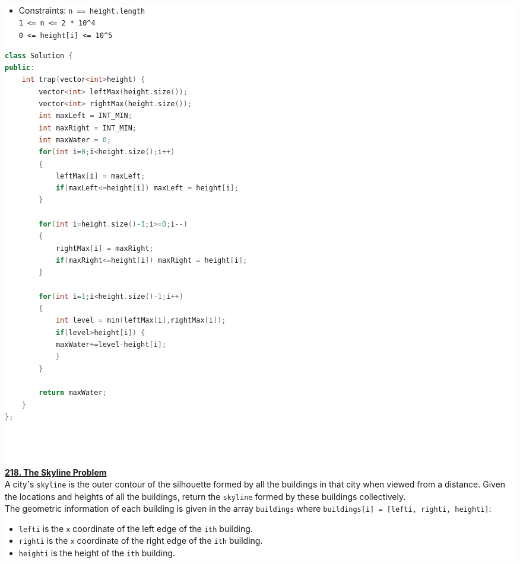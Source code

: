 * Constraints: `n == height.length`<br />
`1 <= n <= 2 * 10^4`<br />
`0 <= height[i] <= 10^5`<br />

```cpp
class Solution {
public:
    int trap(vector<int>height) {
        vector<int> leftMax(height.size());
        vector<int> rightMax(height.size());
        int maxLeft = INT_MIN;
        int maxRight = INT_MIN;
        int maxWater = 0;
        for(int i=0;i<height.size();i++)
        {
            leftMax[i] = maxLeft; 
            if(maxLeft<=height[i]) maxLeft = height[i];
        }
        
        for(int i=height.size()-1;i>=0;i--)
        {
            rightMax[i] = maxRight;
            if(maxRight<=height[i]) maxRight = height[i];
        }
        
        for(int i=1;i<height.size()-1;i++)
        {
            int level = min(leftMax[i],rightMax[i]);
            if(level>height[i]) {
            maxWater+=level-height[i];
            }
        }
        
        return maxWater;
    }
};
```








<br /> <br /> <br />**[218. The Skyline Problem](https://leetcode.com/problems/the-skyline-problem/)**<br />
A city's `skyline` is the outer contour of the silhouette formed by all the buildings in that city when viewed from a distance. Given the locations and heights of all the buildings, return the `skyline` formed by these buildings collectively.<br />
The geometric information of each building is given in the array `buildings` where `buildings[i] = [lefti, righti, heighti]`:<br />

* `lefti` is the `x` coordinate of the left edge of the `ith` building.<br />
* `righti` is the `x` coordinate of the right edge of the `ith` building.<br />
* `heighti` is the height of the `ith` building.<br />
